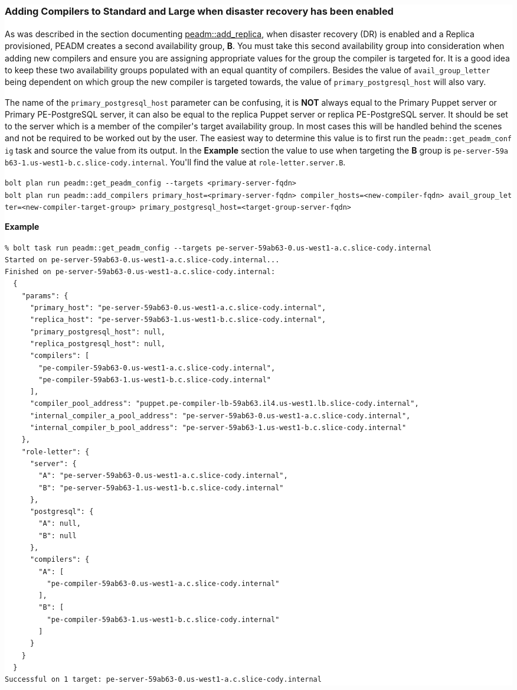 ### Adding Compilers to Standard and Large when disaster recovery has been enabled

As was described in the section documenting [peadm::add_replica](#enable-disaster-recovery-and-add-a-replica-with-peadmadd_replica), when disaster recovery (DR) is enabled and a Replica provisioned, PEADM creates a second availability group, **B**. You must take this second availability group into consideration when adding new compilers and ensure you are assigning appropriate values for the group the compiler is targeted for. It is a good idea to keep these two availability groups populated with an equal quantity of compilers. Besides the value of `avail_group_letter` being dependent on which group the new compiler is targeted towards, the value of `primary_postgresql_host` will also vary.

The name of the `primary_postgresql_host` parameter can be confusing, it is **NOT** always equal to the Primary Puppet server or Primary PE-PostgreSQL server, it can also be equal to the replica Puppet server or replica PE-PostgreSQL server. It should be set to the server which is a member of the compiler's target availability group. In most cases this will be handled behind the scenes and not be required to be worked out by the user. The easiest way to determine this value is to first run the `peadm::get_peadm_config` task and source the value from its output. In the **Example** section the value to use when targeting the **B** group is `pe-server-59ab63-1.us-west1-b.c.slice-cody.internal`. You'll find the value at `role-letter.server.B`.

    bolt plan run peadm::get_peadm_config --targets <primary-server-fqdn>
    bolt plan run peadm::add_compilers primary_host=<primary-server-fqdn> compiler_hosts=<new-compiler-fqdn> avail_group_letter=<new-compiler-target-group> primary_postgresql_host=<target-group-server-fqdn>

**Example**

    % bolt task run peadm::get_peadm_config --targets pe-server-59ab63-0.us-west1-a.c.slice-cody.internal
    Started on pe-server-59ab63-0.us-west1-a.c.slice-cody.internal...
    Finished on pe-server-59ab63-0.us-west1-a.c.slice-cody.internal:
      {
        "params": {
          "primary_host": "pe-server-59ab63-0.us-west1-a.c.slice-cody.internal",
          "replica_host": "pe-server-59ab63-1.us-west1-b.c.slice-cody.internal",
          "primary_postgresql_host": null,
          "replica_postgresql_host": null,
          "compilers": [
            "pe-compiler-59ab63-0.us-west1-a.c.slice-cody.internal",
            "pe-compiler-59ab63-1.us-west1-b.c.slice-cody.internal"
          ],
          "compiler_pool_address": "puppet.pe-compiler-lb-59ab63.il4.us-west1.lb.slice-cody.internal",
          "internal_compiler_a_pool_address": "pe-server-59ab63-0.us-west1-a.c.slice-cody.internal",
          "internal_compiler_b_pool_address": "pe-server-59ab63-1.us-west1-b.c.slice-cody.internal"
        },
        "role-letter": {
          "server": {
            "A": "pe-server-59ab63-0.us-west1-a.c.slice-cody.internal",
            "B": "pe-server-59ab63-1.us-west1-b.c.slice-cody.internal"
          },
          "postgresql": {
            "A": null,
            "B": null
          },
          "compilers": {
            "A": [
              "pe-compiler-59ab63-0.us-west1-a.c.slice-cody.internal"
            ],
            "B": [
              "pe-compiler-59ab63-1.us-west1-b.c.slice-cody.internal"
            ]
          }
        }
      }
    Successful on 1 target: pe-server-59ab63-0.us-west1-a.c.slice-cody.internal
